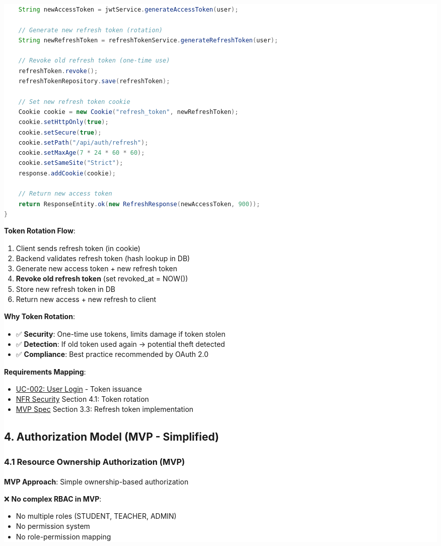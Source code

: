 ```java
    String newAccessToken = jwtService.generateAccessToken(user);

    // Generate new refresh token (rotation)
    String newRefreshToken = refreshTokenService.generateRefreshToken(user);

    // Revoke old refresh token (one-time use)
    refreshToken.revoke();
    refreshTokenRepository.save(refreshToken);

    // Set new refresh token cookie
    Cookie cookie = new Cookie("refresh_token", newRefreshToken);
    cookie.setHttpOnly(true);
    cookie.setSecure(true);
    cookie.setPath("/api/auth/refresh");
    cookie.setMaxAge(7 * 24 * 60 * 60);
    cookie.setSameSite("Strict");
    response.addCookie(cookie);

    // Return new access token
    return ResponseEntity.ok(new RefreshResponse(newAccessToken, 900));
}
```

**Token Rotation Flow**:
1. Client sends refresh token (in cookie)
2. Backend validates refresh token (hash lookup in DB)
3. Generate new access token + new refresh token
4. **Revoke old refresh token** (set revoked_at = NOW())
5. Store new refresh token in DB
6. Return new access + new refresh to client

**Why Token Rotation**:
- ✅ **Security**: One-time use tokens, limits damage if token stolen
- ✅ **Detection**: If old token used again → potential theft detected
- ✅ **Compliance**: Best practice recommended by OAuth 2.0

**Requirements Mapping**:
- [UC-002: User Login](../../02-system-analysis/use-cases/UC-002-user-login.md) - Token issuance
- [NFR Security](../../02-system-analysis/nfr.md) Section 4.1: Token rotation
- [MVP Spec](../../../repeatwise-mvp-spec.md) Section 3.3: Refresh token implementation

## 4. Authorization Model (MVP - Simplified)

### 4.1 Resource Ownership Authorization (MVP)

**MVP Approach**: Simple ownership-based authorization

❌ **No complex RBAC in MVP**:
- No multiple roles (STUDENT, TEACHER, ADMIN)
- No permission system
- No role-permission mapping
